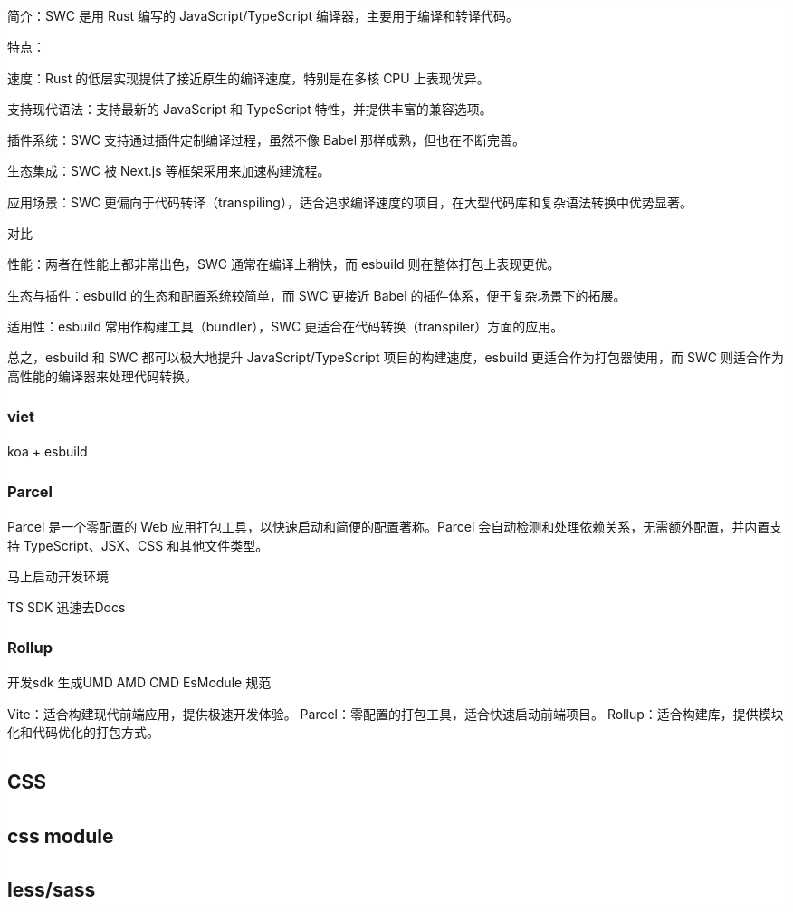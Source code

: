 简介：SWC 是用 Rust 编写的 JavaScript/TypeScript 编译器，主要用于编译和转译代码。

特点：

速度：Rust 的低层实现提供了接近原生的编译速度，特别是在多核 CPU 上表现优异。

支持现代语法：支持最新的 JavaScript 和 TypeScript 特性，并提供丰富的兼容选项。

插件系统：SWC 支持通过插件定制编译过程，虽然不像 Babel 那样成熟，但也在不断完善。

生态集成：SWC 被 Next.js 等框架采用来加速构建流程。

应用场景：SWC 更偏向于代码转译（transpiling），适合追求编译速度的项目，在大型代码库和复杂语法转换中优势显著。

对比

性能：两者在性能上都非常出色，SWC 通常在编译上稍快，而 esbuild 则在整体打包上表现更优。

生态与插件：esbuild 的生态和配置系统较简单，而 SWC 更接近 Babel 的插件体系，便于复杂场景下的拓展。

适用性：esbuild 常用作构建工具（bundler），SWC 更适合在代码转换（transpiler）方面的应用。

总之，esbuild 和 SWC 都可以极大地提升 JavaScript/TypeScript 项目的构建速度，esbuild 更适合作为打包器使用，而 SWC 则适合作为高性能的编译器来处理代码转换。


### viet

koa + esbuild 


### Parcel

Parcel 是一个零配置的 Web 应用打包工具，以快速启动和简便的配置著称。Parcel 会自动检测和处理依赖关系，无需额外配置，并内置支持 TypeScript、JSX、CSS 和其他文件类型。


马上启动开发环境 

TS SDK 迅速去Docs 



### Rollup

开发sdk 生成UMD AMD CMD EsModule 规范 


Vite：适合构建现代前端应用，提供极速开发体验。
Parcel：零配置的打包工具，适合快速启动前端项目。
Rollup：适合构建库，提供模块化和代码优化的打包方式。



## CSS 


## css module 

## less/sass
